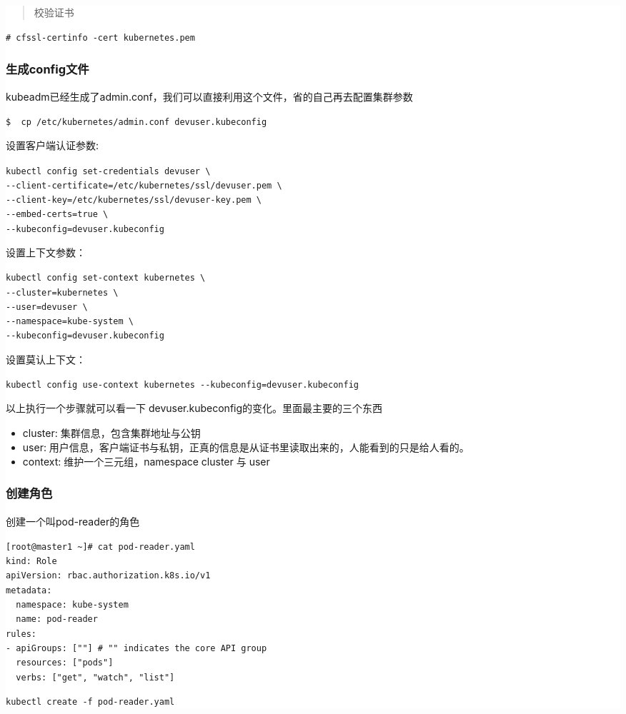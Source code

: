 > 校验证书

```
# cfssl-certinfo -cert kubernetes.pem
```

### 生成config文件
kubeadm已经生成了admin.conf，我们可以直接利用这个文件，省的自己再去配置集群参数
```
$  cp /etc/kubernetes/admin.conf devuser.kubeconfig
```

设置客户端认证参数:
```
kubectl config set-credentials devuser \
--client-certificate=/etc/kubernetes/ssl/devuser.pem \
--client-key=/etc/kubernetes/ssl/devuser-key.pem \
--embed-certs=true \
--kubeconfig=devuser.kubeconfig
```

设置上下文参数：
```
kubectl config set-context kubernetes \
--cluster=kubernetes \
--user=devuser \
--namespace=kube-system \
--kubeconfig=devuser.kubeconfig
```

设置莫认上下文：
```
kubectl config use-context kubernetes --kubeconfig=devuser.kubeconfig
```

以上执行一个步骤就可以看一下 devuser.kubeconfig的变化。里面最主要的三个东西

* cluster: 集群信息，包含集群地址与公钥
* user: 用户信息，客户端证书与私钥，正真的信息是从证书里读取出来的，人能看到的只是给人看的。
* context: 维护一个三元组，namespace cluster 与 user

### 创建角色
创建一个叫pod-reader的角色
```
[root@master1 ~]# cat pod-reader.yaml
kind: Role
apiVersion: rbac.authorization.k8s.io/v1
metadata:
  namespace: kube-system
  name: pod-reader
rules:
- apiGroups: [""] # "" indicates the core API group
  resources: ["pods"]
  verbs: ["get", "watch", "list"]
```
```
kubectl create -f pod-reader.yaml
```
